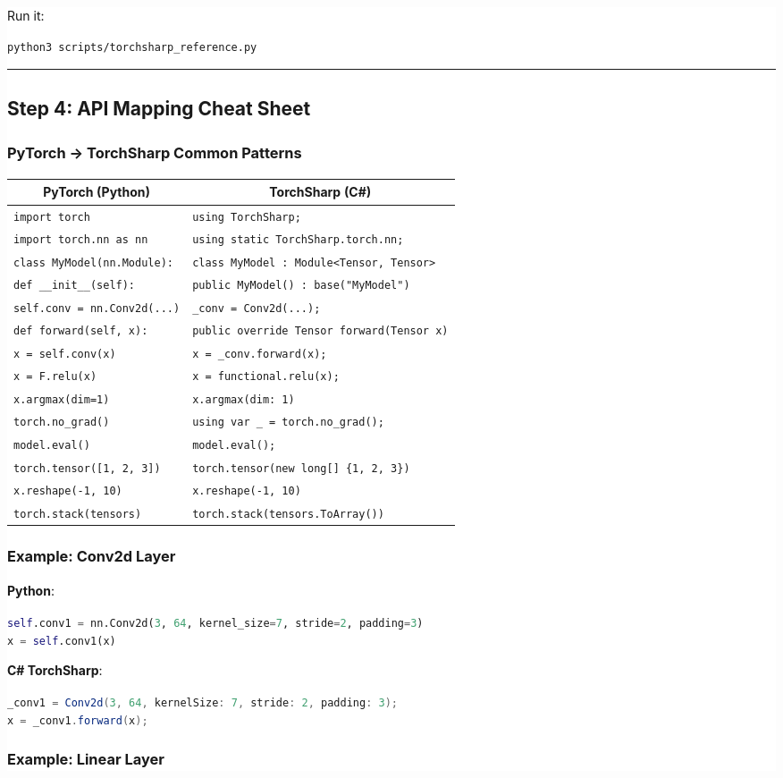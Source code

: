 Run it:

```bash
python3 scripts/torchsharp_reference.py
```

---

## Step 4: API Mapping Cheat Sheet

### PyTorch → TorchSharp Common Patterns

| PyTorch (Python) | TorchSharp (C#) |
|------------------|-----------------|
| `import torch` | `using TorchSharp;` |
| `import torch.nn as nn` | `using static TorchSharp.torch.nn;` |
| `class MyModel(nn.Module):` | `class MyModel : Module<Tensor, Tensor>` |
| `def __init__(self):` | `public MyModel() : base("MyModel")` |
| `self.conv = nn.Conv2d(...)` | `_conv = Conv2d(...);` |
| `def forward(self, x):` | `public override Tensor forward(Tensor x)` |
| `x = self.conv(x)` | `x = _conv.forward(x);` |
| `x = F.relu(x)` | `x = functional.relu(x);` |
| `x.argmax(dim=1)` | `x.argmax(dim: 1)` |
| `torch.no_grad()` | `using var _ = torch.no_grad();` |
| `model.eval()` | `model.eval();` |
| `torch.tensor([1, 2, 3])` | `torch.tensor(new long[] {1, 2, 3})` |
| `x.reshape(-1, 10)` | `x.reshape(-1, 10)` |
| `torch.stack(tensors)` | `torch.stack(tensors.ToArray())` |

### Example: Conv2d Layer

**Python**:
```python
self.conv1 = nn.Conv2d(3, 64, kernel_size=7, stride=2, padding=3)
x = self.conv1(x)
```

**C# TorchSharp**:
```csharp
_conv1 = Conv2d(3, 64, kernelSize: 7, stride: 2, padding: 3);
x = _conv1.forward(x);
```

### Example: Linear Layer
